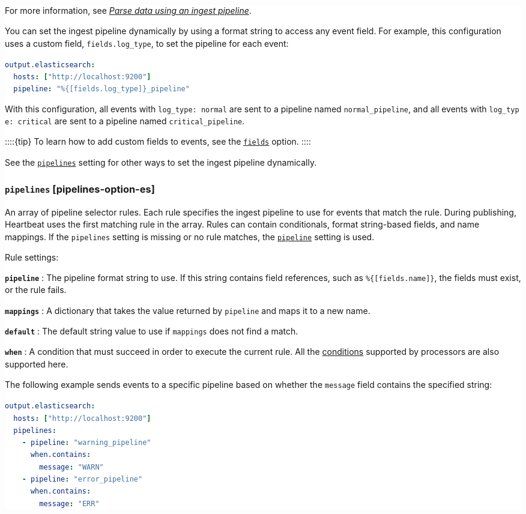For more information, see [*Parse data using an ingest pipeline*](/reference/heartbeat/configuring-ingest-node.md).

You can set the ingest pipeline dynamically by using a format string to access any event field. For example, this configuration uses a custom field, `fields.log_type`, to set the pipeline for each event:

```yaml
output.elasticsearch:
  hosts: ["http://localhost:9200"]
  pipeline: "%{[fields.log_type]}_pipeline"
```

With this configuration, all events with `log_type: normal` are sent to a pipeline named `normal_pipeline`, and all events with `log_type: critical` are sent to a pipeline named `critical_pipeline`.

::::{tip}
To learn how to add custom fields to events, see the [`fields`](/reference/heartbeat/configuration-general-options.md#libbeat-configuration-fields) option.
::::


See the [`pipelines`](#pipelines-option-es) setting for other ways to set the ingest pipeline dynamically.


### `pipelines` [pipelines-option-es]

An array of pipeline selector rules. Each rule specifies the ingest pipeline to use for events that match the rule. During publishing, Heartbeat uses the first matching rule in the array. Rules can contain conditionals, format string-based fields, and name mappings. If the `pipelines` setting is missing or no rule matches, the [`pipeline`](#pipeline-option-es) setting is used.

Rule settings:

**`pipeline`**
:   The pipeline format string to use. If this string contains field references, such as `%{[fields.name]}`, the fields must exist, or the rule fails.

**`mappings`**
:   A dictionary that takes the value returned by `pipeline` and maps it to a new name.

**`default`**
:   The default string value to use if `mappings` does not find a match.

**`when`**
:   A condition that must succeed in order to execute the current rule. All the [conditions](/reference/heartbeat/defining-processors.md#conditions) supported by processors are also supported here.

The following example sends events to a specific pipeline based on whether the `message` field contains the specified string:

```yaml
output.elasticsearch:
  hosts: ["http://localhost:9200"]
  pipelines:
    - pipeline: "warning_pipeline"
      when.contains:
        message: "WARN"
    - pipeline: "error_pipeline"
      when.contains:
        message: "ERR"
```

